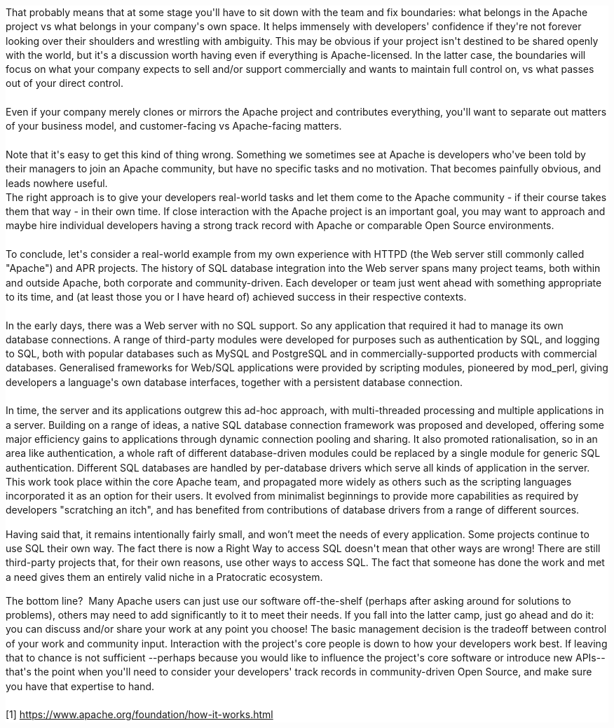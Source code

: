   <div>That probably means that at some stage you'll have to sit down with the team and fix boundaries: what belongs in the Apache project vs what belongs in your company's own space. It helps immensely with developers' confidence if they're not forever looking over their shoulders and wrestling with ambiguity. This may be obvious if your project isn't destined to be shared openly with the world, but it's a discussion worth having even if everything is Apache-licensed. In the latter case, the boundaries will focus on what your company expects to sell and/or support commercially and wants to maintain full control on, vs what passes out of your direct control.</div> 
  <div><br /></div> 
  <div>Even if your company merely clones or mirrors the Apache project and contributes everything, you'll want to separate out matters of your business model, and customer-facing vs Apache-facing matters.</div> 
  <div><br /></div> 
  <div>Note that it's easy to get this kind of thing wrong. Something we sometimes see at Apache is developers who've been told by their managers to join an Apache community, but have no specific tasks and no motivation. That becomes painfully obvious, and leads nowhere useful.</div> 
  <div>The right approach is to give your developers real-world tasks and let them come to the Apache community - if their course takes them that way - in their own time. If close interaction with the Apache project is an important goal, you may want to approach and maybe hire individual developers having a strong track record with Apache or comparable Open Source environments.</div> 
  <div><br /></div> 
  <div>To conclude, let's consider a real-world example from my own experience with HTTPD (the Web server still commonly called &quot;Apache&quot;) and APR projects. The history of SQL database integration into the Web server spans many project teams, both within and outside Apache, both corporate and community-driven. Each developer or team just went ahead with something appropriate to its time, and (at least those you or I have heard of) achieved success in their respective contexts.</div> 
  <div><br /></div> 
  <div>In the early days, there was a Web server with no SQL support. So any application that required it had to manage its own database connections. A range of third-party modules were developed for purposes such as authentication by SQL, and logging to SQL, both with popular databases such as MySQL and PostgreSQL and in commercially-supported products with commercial databases. Generalised frameworks for Web/SQL applications were provided by scripting modules, pioneered by mod_perl, giving developers a language's own database interfaces, together with a persistent database connection.&nbsp;</div> 
  <div><br /></div> 
  <div>In time, the server and its applications outgrew this ad-hoc approach, with multi-threaded processing and multiple applications in a server. Building on a range of ideas, a native SQL database connection framework was proposed and developed, offering some major efficiency gains to applications through dynamic connection pooling and sharing. It also promoted rationalisation, so in an area like authentication, a whole raft of different database-driven modules could be replaced by a single module for generic SQL authentication. Different SQL databases are handled by per-database drivers which serve all kinds of application in the server.</div> 
  <div> </div> 
  <div>This work took place within the core Apache team, and propagated more widely as others such as the scripting languages incorporated it as an option for their users. It evolved from minimalist beginnings to provide more capabilities as required by developers &quot;scratching an itch&quot;, and has benefited from contributions of database drivers from a range of different sources.</div> 
  <p>Having said that, it remains intentionally fairly small, and won’t meet the needs of every application. Some projects continue to use SQL their own way. The fact there is now a Right Way to access SQL doesn't mean that other ways are wrong! There are still third-party projects that, for their own reasons, use other ways to access SQL. The fact that someone has done the work and met a need gives them an entirely valid niche in a Pratocratic ecosystem.</p> 
  <div>The bottom line? &nbsp;Many Apache users can just use our software off-the-shelf (perhaps after asking around for solutions to problems), others may need to add significantly to it to meet their needs. If you fall into the latter camp, just go ahead and do it: you can discuss and/or share your work at any point you choose! The basic management decision is the tradeoff between control of your work and community input. Interaction with the project's core people is down to how your developers work best. If leaving that to chance is not sufficient --perhaps because you would like to influence the project's core software or introduce new APIs-- that's the point when you'll need to consider your developers' track records in community-driven Open Source, and make sure you have that expertise to hand.</div> 
  <div><br /></div> 
  <div>[1] <a href="https://www.apache.org/foundation/how-it-works.html">https://www.apache.org/foundation/how-it-works.html</a> </div> 